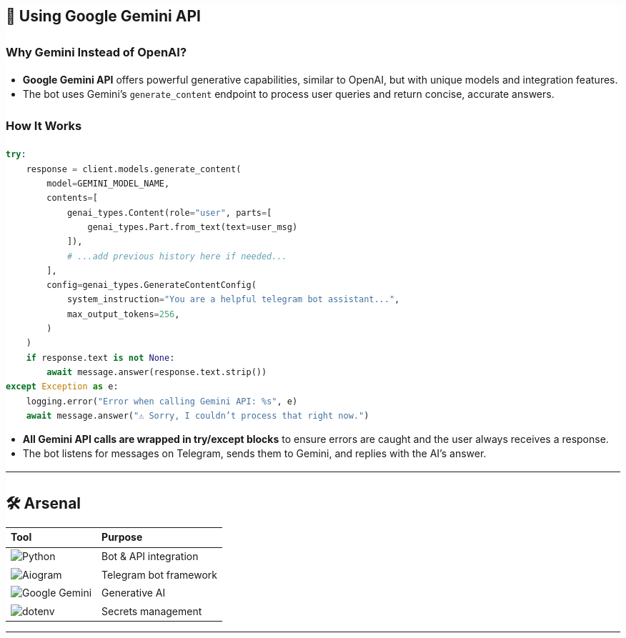 
## 🧠 Using Google Gemini API

### Why Gemini Instead of OpenAI?

- **Google Gemini API** offers powerful generative capabilities, similar to OpenAI, but with unique models and integration features.
- The bot uses Gemini’s `generate_content` endpoint to process user queries and return concise, accurate answers.

### How It Works

```python
try:
    response = client.models.generate_content(
        model=GEMINI_MODEL_NAME,
        contents=[
            genai_types.Content(role="user", parts=[
                genai_types.Part.from_text(text=user_msg)
            ]),
            # ...add previous history here if needed...
        ],
        config=genai_types.GenerateContentConfig(
            system_instruction="You are a helpful telegram bot assistant...",
            max_output_tokens=256,
        )
    )
    if response.text is not None:
        await message.answer(response.text.strip())
except Exception as e:
    logging.error("Error when calling Gemini API: %s", e)
    await message.answer("⚠️ Sorry, I couldn’t process that right now.")
```

- **All Gemini API calls are wrapped in try/except blocks** to ensure errors are caught and the user always receives a response.
- The bot listens for messages on Telegram, sends them to Gemini, and replies with the AI’s answer.

---

## 🛠️ Arsenal

| **Tool** | **Purpose** |
|:--|:--|
| ![Python](https://img.shields.io/badge/Python-3776AB?style=flat&logo=python&logoColor=white) | Bot & API integration |
| ![Aiogram](https://img.shields.io/badge/Aiogram-Telegram_Bot-0088CC?style=flat&logo=telegram&logoColor=white) | Telegram bot framework |
| ![Google Gemini](https://img.shields.io/badge/Gemini-API-4285F4?style=flat&logo=google&logoColor=white) | Generative AI |
| ![dotenv](https://img.shields.io/badge/dotenv-Env_Management-10B981?style=flat) | Secrets management |

---